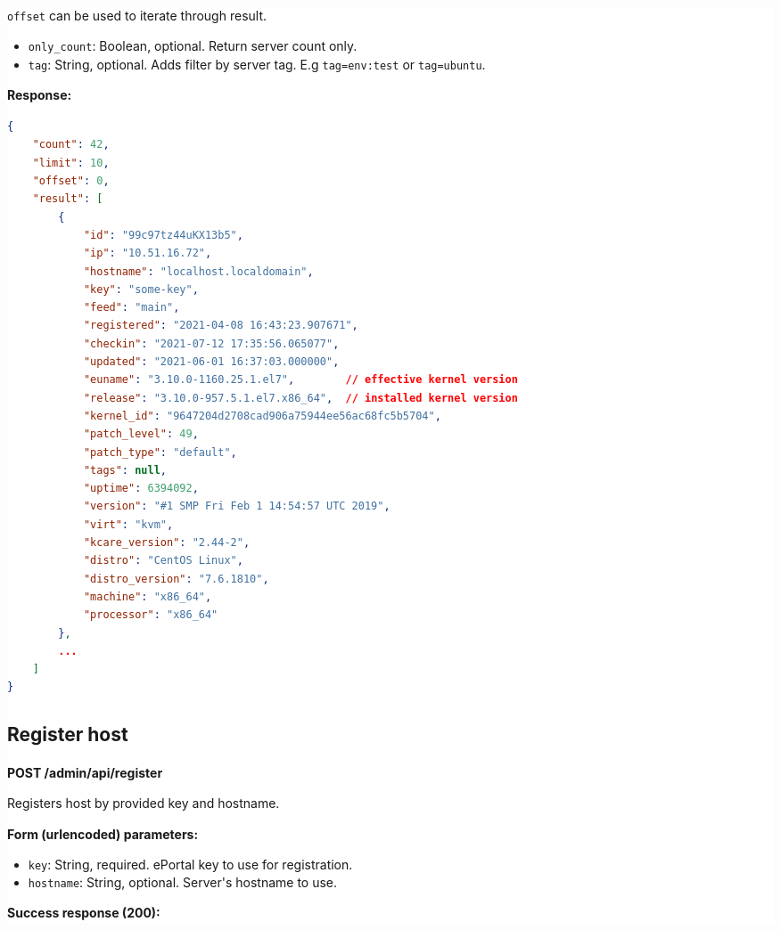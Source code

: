   `offset` can be used to iterate through result.
* `only_count`: Boolean, optional. Return server count only.
* `tag`: String, optional. Adds filter by server tag. E.g `tag=env:test` or `tag=ubuntu`.

**Response:**

```json
{
    "count": 42,
    "limit": 10,
    "offset": 0,
    "result": [
        {
            "id": "99c97tz44uKX13b5",
            "ip": "10.51.16.72",
            "hostname": "localhost.localdomain",
            "key": "some-key",
            "feed": "main",
            "registered": "2021-04-08 16:43:23.907671",
            "checkin": "2021-07-12 17:35:56.065077",
            "updated": "2021-06-01 16:37:03.000000",
            "euname": "3.10.0-1160.25.1.el7",        // effective kernel version
            "release": "3.10.0-957.5.1.el7.x86_64",  // installed kernel version
            "kernel_id": "9647204d2708cad906a75944ee56ac68fc5b5704",
            "patch_level": 49,
            "patch_type": "default",
            "tags": null,
            "uptime": 6394092,
            "version": "#1 SMP Fri Feb 1 14:54:57 UTC 2019",
            "virt": "kvm",
            "kcare_version": "2.44-2",
            "distro": "CentOS Linux",
            "distro_version": "7.6.1810",
            "machine": "x86_64",
            "processor": "x86_64"
        },
        ...
    ]
}
```

## Register host

**POST /admin/api/register**

Registers host by provided key and hostname.

**Form (urlencoded) parameters:**

* `key`: String, required. ePortal key to use for registration.
* `hostname`: String, optional. Server's hostname to use.

**Success response (200):**
